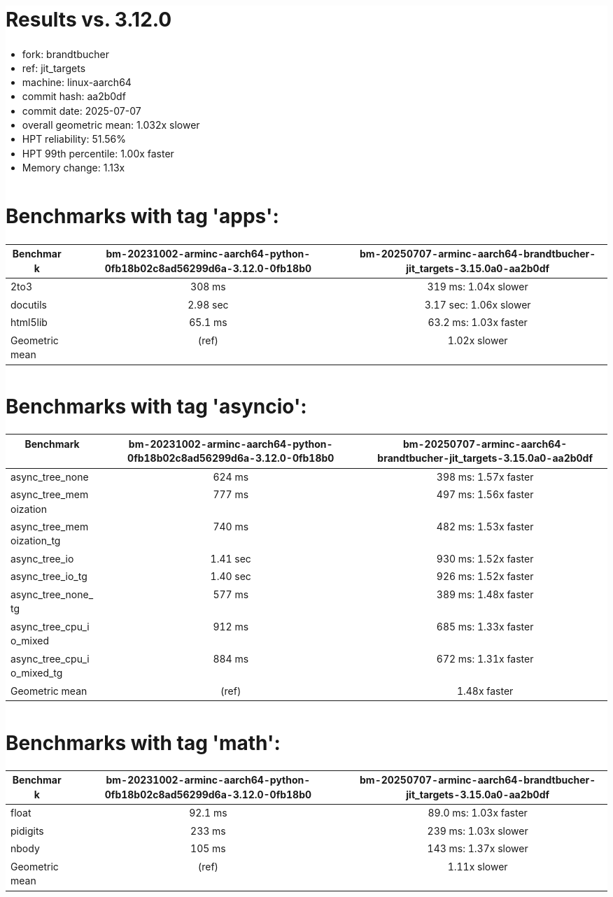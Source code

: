 # Results vs. 3.12.0

- fork: brandtbucher
- ref: jit_targets
- machine: linux-aarch64
- commit hash: aa2b0df
- commit date: 2025-07-07
- overall geometric mean: 1.032x slower
- HPT reliability: 51.56%
- HPT 99th percentile: 1.00x faster
- Memory change: 1.13x

Benchmarks with tag 'apps':
===========================

| Benchmark      | bm-20231002-arminc-aarch64-python-0fb18b02c8ad56299d6a-3.12.0-0fb18b0 | bm-20250707-arminc-aarch64-brandtbucher-jit_targets-3.15.0a0-aa2b0df |
|----------------|:---------------------------------------------------------------------:|:--------------------------------------------------------------------:|
| 2to3           | 308 ms                                                                | 319 ms: 1.04x slower                                                 |
| docutils       | 2.98 sec                                                              | 3.17 sec: 1.06x slower                                               |
| html5lib       | 65.1 ms                                                               | 63.2 ms: 1.03x faster                                                |
| Geometric mean | (ref)                                                                 | 1.02x slower                                                         |

Benchmarks with tag 'asyncio':
==============================

| Benchmark                  | bm-20231002-arminc-aarch64-python-0fb18b02c8ad56299d6a-3.12.0-0fb18b0 | bm-20250707-arminc-aarch64-brandtbucher-jit_targets-3.15.0a0-aa2b0df |
|----------------------------|:---------------------------------------------------------------------:|:--------------------------------------------------------------------:|
| async_tree_none            | 624 ms                                                                | 398 ms: 1.57x faster                                                 |
| async_tree_memoization     | 777 ms                                                                | 497 ms: 1.56x faster                                                 |
| async_tree_memoization_tg  | 740 ms                                                                | 482 ms: 1.53x faster                                                 |
| async_tree_io              | 1.41 sec                                                              | 930 ms: 1.52x faster                                                 |
| async_tree_io_tg           | 1.40 sec                                                              | 926 ms: 1.52x faster                                                 |
| async_tree_none_tg         | 577 ms                                                                | 389 ms: 1.48x faster                                                 |
| async_tree_cpu_io_mixed    | 912 ms                                                                | 685 ms: 1.33x faster                                                 |
| async_tree_cpu_io_mixed_tg | 884 ms                                                                | 672 ms: 1.31x faster                                                 |
| Geometric mean             | (ref)                                                                 | 1.48x faster                                                         |

Benchmarks with tag 'math':
===========================

| Benchmark      | bm-20231002-arminc-aarch64-python-0fb18b02c8ad56299d6a-3.12.0-0fb18b0 | bm-20250707-arminc-aarch64-brandtbucher-jit_targets-3.15.0a0-aa2b0df |
|----------------|:---------------------------------------------------------------------:|:--------------------------------------------------------------------:|
| float          | 92.1 ms                                                               | 89.0 ms: 1.03x faster                                                |
| pidigits       | 233 ms                                                                | 239 ms: 1.03x slower                                                 |
| nbody          | 105 ms                                                                | 143 ms: 1.37x slower                                                 |
| Geometric mean | (ref)                                                                 | 1.11x slower                                                         |
